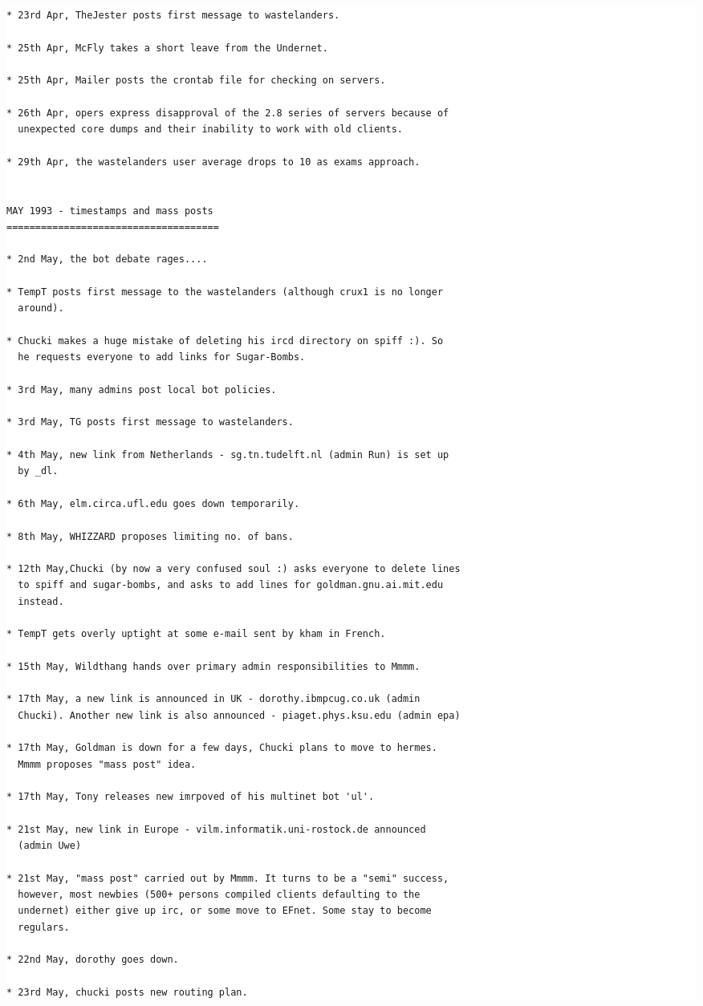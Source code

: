     * 23rd Apr, TheJester posts first message to wastelanders.
    
    * 25th Apr, McFly takes a short leave from the Undernet.
    
    * 25th Apr, Mailer posts the crontab file for checking on servers.
    
    * 26th Apr, opers express disapproval of the 2.8 series of servers because of
      unexpected core dumps and their inability to work with old clients.
    
    * 29th Apr, the wastelanders user average drops to 10 as exams approach.
    
    
    MAY 1993 - timestamps and mass posts
    =====================================
    
    * 2nd May, the bot debate rages....
    
    * TempT posts first message to the wastelanders (although crux1 is no longer
      around).
    
    * Chucki makes a huge mistake of deleting his ircd directory on spiff :). So
      he requests everyone to add links for Sugar-Bombs.
    
    * 3rd May, many admins post local bot policies.
    
    * 3rd May, TG posts first message to wastelanders.
    
    * 4th May, new link from Netherlands - sg.tn.tudelft.nl (admin Run) is set up
      by _dl.
    
    * 6th May, elm.circa.ufl.edu goes down temporarily.
    
    * 8th May, WHIZZARD proposes limiting no. of bans.
    
    * 12th May,Chucki (by now a very confused soul :) asks everyone to delete lines 
      to spiff and sugar-bombs, and asks to add lines for goldman.gnu.ai.mit.edu 
      instead.
    
    * TempT gets overly uptight at some e-mail sent by kham in French.
    
    * 15th May, Wildthang hands over primary admin responsibilities to Mmmm.
    
    * 17th May, a new link is announced in UK - dorothy.ibmpcug.co.uk (admin
      Chucki). Another new link is also announced - piaget.phys.ksu.edu (admin epa)
    
    * 17th May, Goldman is down for a few days, Chucki plans to move to hermes.
      Mmmm proposes "mass post" idea.
    
    * 17th May, Tony releases new imrpoved of his multinet bot 'ul'.
    
    * 21st May, new link in Europe - vilm.informatik.uni-rostock.de announced 
      (admin Uwe)
    
    * 21st May, "mass post" carried out by Mmmm. It turns to be a "semi" success,
      however, most newbies (500+ persons compiled clients defaulting to the
      undernet) either give up irc, or some move to EFnet. Some stay to become 
      regulars.
    
    * 22nd May, dorothy goes down.
    
    * 23rd May, chucki posts new routing plan.
    